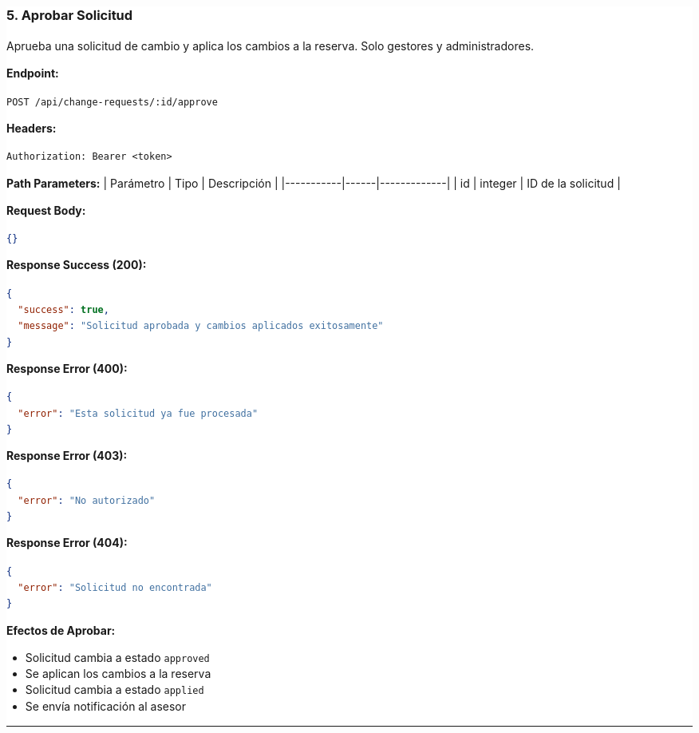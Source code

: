 
### 5. Aprobar Solicitud

Aprueba una solicitud de cambio y aplica los cambios a la reserva. Solo gestores y administradores.

**Endpoint:**
```http
POST /api/change-requests/:id/approve
```

**Headers:**
```http
Authorization: Bearer <token>
```

**Path Parameters:**
| Parámetro | Tipo | Descripción |
|-----------|------|-------------|
| id | integer | ID de la solicitud |

**Request Body:**
```json
{}
```

**Response Success (200):**
```json
{
  "success": true,
  "message": "Solicitud aprobada y cambios aplicados exitosamente"
}
```

**Response Error (400):**
```json
{
  "error": "Esta solicitud ya fue procesada"
}
```

**Response Error (403):**
```json
{
  "error": "No autorizado"
}
```

**Response Error (404):**
```json
{
  "error": "Solicitud no encontrada"
}
```

**Efectos de Aprobar:**
- Solicitud cambia a estado `approved`
- Se aplican los cambios a la reserva
- Solicitud cambia a estado `applied`
- Se envía notificación al asesor

---